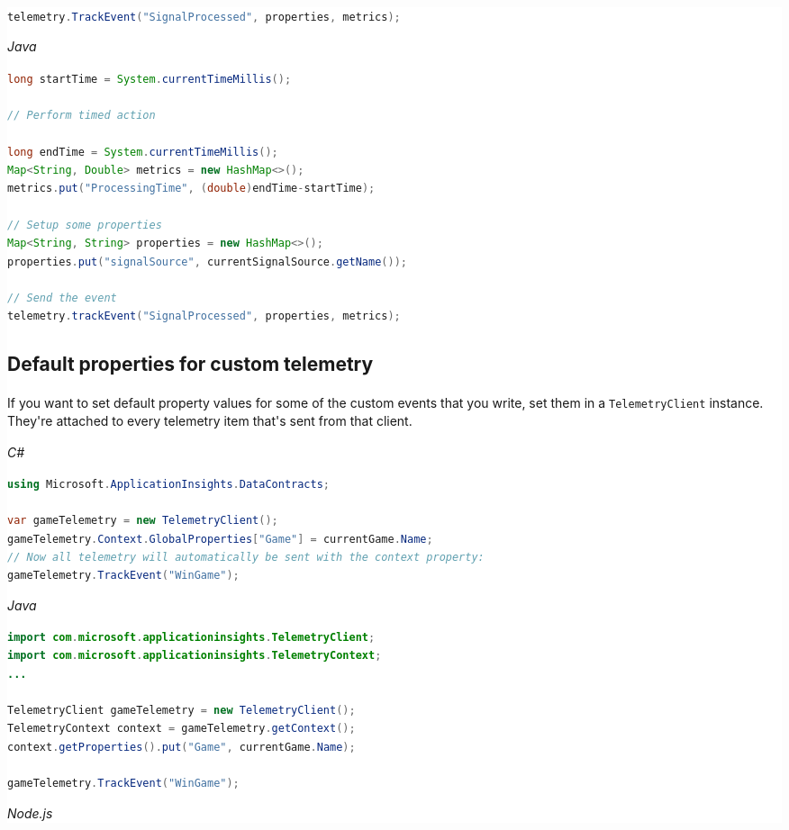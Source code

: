 ```csharp
telemetry.TrackEvent("SignalProcessed", properties, metrics);
```

*Java*

```java
long startTime = System.currentTimeMillis();

// Perform timed action

long endTime = System.currentTimeMillis();
Map<String, Double> metrics = new HashMap<>();
metrics.put("ProcessingTime", (double)endTime-startTime);

// Setup some properties
Map<String, String> properties = new HashMap<>();
properties.put("signalSource", currentSignalSource.getName());

// Send the event
telemetry.trackEvent("SignalProcessed", properties, metrics);
```

## <a name="defaults"></a>Default properties for custom telemetry

If you want to set default property values for some of the custom events that you write, set them in a `TelemetryClient` instance. They're attached to every telemetry item that's sent from that client.

*C#*

```csharp
using Microsoft.ApplicationInsights.DataContracts;

var gameTelemetry = new TelemetryClient();
gameTelemetry.Context.GlobalProperties["Game"] = currentGame.Name;
// Now all telemetry will automatically be sent with the context property:
gameTelemetry.TrackEvent("WinGame");
```

*Java*

```java
import com.microsoft.applicationinsights.TelemetryClient;
import com.microsoft.applicationinsights.TelemetryContext;
...

TelemetryClient gameTelemetry = new TelemetryClient();
TelemetryContext context = gameTelemetry.getContext();
context.getProperties().put("Game", currentGame.Name);

gameTelemetry.TrackEvent("WinGame");
```

*Node.js*
